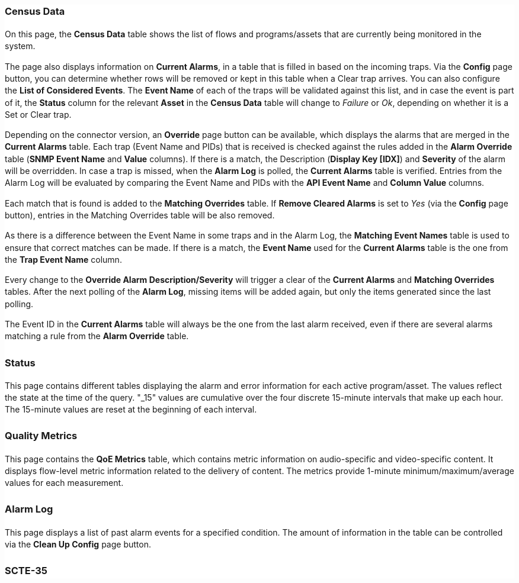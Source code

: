 ### Census Data

On this page, the **Census Data** table shows the list of flows and programs/assets that are currently being monitored in the system.

The page also displays information on **Current Alarms**, in a table that is filled in based on the incoming traps. Via the **Config** page button, you can determine whether rows will be removed or kept in this table when a Clear trap arrives. You can also configure the **List of Considered Events**. The **Event Name** of each of the traps will be validated against this list, and in case the event is part of it, the **Status** column for the relevant **Asset** in the **Census Data** table will change to *Failure* or *Ok*, depending on whether it is a Set or Clear trap.

Depending on the connector version, an **Override** page button can be available, which displays the alarms that are merged in the **Current Alarms** table. Each trap (Event Name and PIDs) that is received is checked against the rules added in the **Alarm Override** table (**SNMP Event Name** and **Value** columns). If there is a match, the Description (**Display Key \[IDX\]**) and **Severity** of the alarm will be overridden. In case a trap is missed, when the **Alarm Log** is polled, the **Current Alarms** table is verified. Entries from the Alarm Log will be evaluated by comparing the Event Name and PIDs with the **API Event Name** and **Column Value** columns.

Each match that is found is added to the **Matching Overrides** table. If **Remove Cleared Alarms** is set to *Yes* (via the **Config** page button), entries in the Matching Overrides table will be also removed.

As there is a difference between the Event Name in some traps and in the Alarm Log, the **Matching Event Names** table is used to ensure that correct matches can be made. If there is a match, the **Event Name** used for the **Current Alarms** table is the one from the **Trap Event Name** column.

Every change to the **Override Alarm Description/Severity** will trigger a clear of the **Current Alarms** and **Matching Overrides** tables. After the next polling of the **Alarm Log**, missing items will be added again, but only the items generated since the last polling.

The Event ID in the **Current Alarms** table will always be the one from the last alarm received, even if there are several alarms matching a rule from the **Alarm Override** table.

### Status

This page contains different tables displaying the alarm and error information for each active program/asset. The values reflect the state at the time of the query. "\_15" values are cumulative over the four discrete 15-minute intervals that make up each hour. The 15-minute values are reset at the beginning of each interval.

### Quality Metrics

This page contains the **QoE Metrics** table, which contains metric information on audio-specific and video-specific content. It displays flow-level metric information related to the delivery of content. The metrics provide 1-minute minimum/maximum/average values for each measurement.

### Alarm Log

This page displays a list of past alarm events for a specified condition. The amount of information in the table can be controlled via the **Clean Up Config** page button.

### SCTE-35
